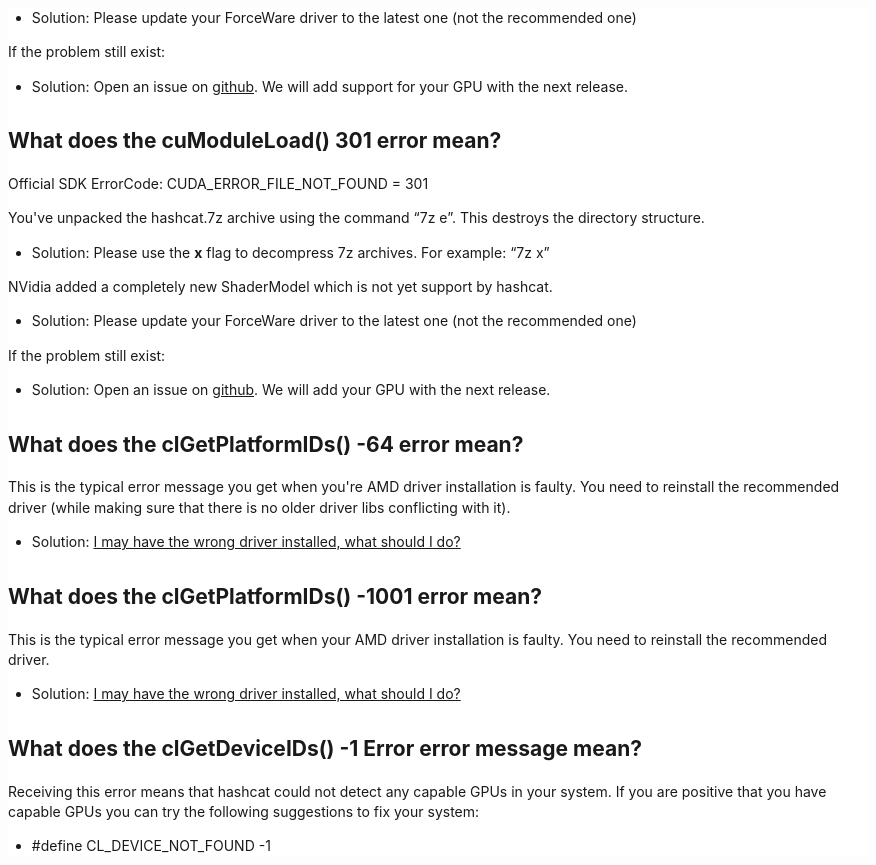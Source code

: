 - Solution: Please update your ForceWare driver to the latest one (not the recommended one)
    

If the problem still exist:

- Solution: Open an issue on [github](https://github.com/hashcat/hashcat/issues/ "https://github.com/hashcat/hashcat/issues/"). We will add support for your GPU with the next release.
    

## What does the cuModuleLoad() 301 error mean?

Official SDK ErrorCode: CUDA\_ERROR\_FILE\_NOT\_FOUND = 301

You've unpacked the hashcat.7z archive using the command “7z e”. This destroys the directory structure.

- Solution: Please use the **x** flag to decompress 7z archives. For example: “7z x”
    

NVidia added a completely new ShaderModel which is not yet support by hashcat.

- Solution: Please update your ForceWare driver to the latest one (not the recommended one)
    

If the problem still exist:

- Solution: Open an issue on [github](https://github.com/hashcat/hashcat/issues/ "https://github.com/hashcat/hashcat/issues/"). We will add your GPU with the next release.
    

## What does the clGetPlatformIDs() -64 error mean?

This is the typical error message you get when you're AMD driver installation is faulty. You need to reinstall the recommended driver (while making sure that there is no older driver libs conflicting with it).

- Solution: [I may have the wrong driver installed, what should I do?](https://hashcat.net/wiki/doku.php?id=frequently_asked_questions#i_may_have_the_wrong_driver_installed_what_should_i_do "frequently_asked_questions")
    

## What does the clGetPlatformIDs() -1001 error mean?

This is the typical error message you get when your AMD driver installation is faulty. You need to reinstall the recommended driver.

- Solution: [I may have the wrong driver installed, what should I do?](https://hashcat.net/wiki/doku.php?id=frequently_asked_questions#i_may_have_the_wrong_driver_installed_what_should_i_do "frequently_asked_questions")
    

## What does the clGetDeviceIDs() -1 Error error message mean?

Receiving this error means that hashcat could not detect any capable GPUs in your system. If you are positive that you have capable GPUs you can try the following suggestions to fix your system:

- #define CL\_DEVICE\_NOT\_FOUND -1
    